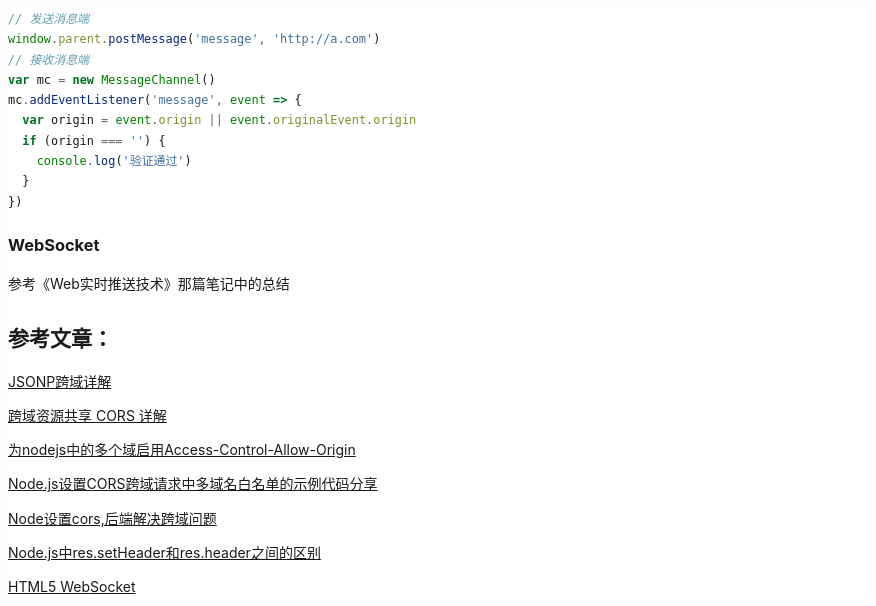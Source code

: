 ``` js
// 发送消息端
window.parent.postMessage('message', 'http://a.com')
// 接收消息端
var mc = new MessageChannel()
mc.addEventListener('message', event => {
  var origin = event.origin || event.originalEvent.origin
  if (origin === '') {
    console.log('验证通过')
  }
})
```

### WebSocket

参考《Web实时推送技术》那篇笔记中的总结

## 参考文章：

[JSONP跨域详解](https://www.jianshu.com/p/e1e2920dac95)

[跨域资源共享 CORS 详解](https://www.ruanyifeng.com/blog/2016/04/cors.html)

[为nodejs中的多个域启用Access-Control-Allow-Origin](https://www.it-swarm.dev/zh/node.js/%E4%B8%BAnodejs%E4%B8%AD%E7%9A%84%E5%A4%9A%E4%B8%AA%E5%9F%9F%E5%90%AF%E7%94%A8accesscontrolalloworigin/1048549669/)

[Node.js设置CORS跨域请求中多域名白名单的示例代码分享](https://www.php.cn/js-tutorial-359222.html)

[Node设置cors,后端解决跨域问题](https://segmentfault.com/a/1190000022512695)

[Node.js中res.setHeader和res.header之间的区别](https://www.it-swarm.dev/zh/node.js/nodejs%E4%B8%ADressetheader%E5%92%8Cresheader%E4%B9%8B%E9%97%B4%E7%9A%84%E5%8C%BA%E5%88%AB/829152152/)

[HTML5 WebSocket](https://www.runoob.com/html/html5-websocket.html)